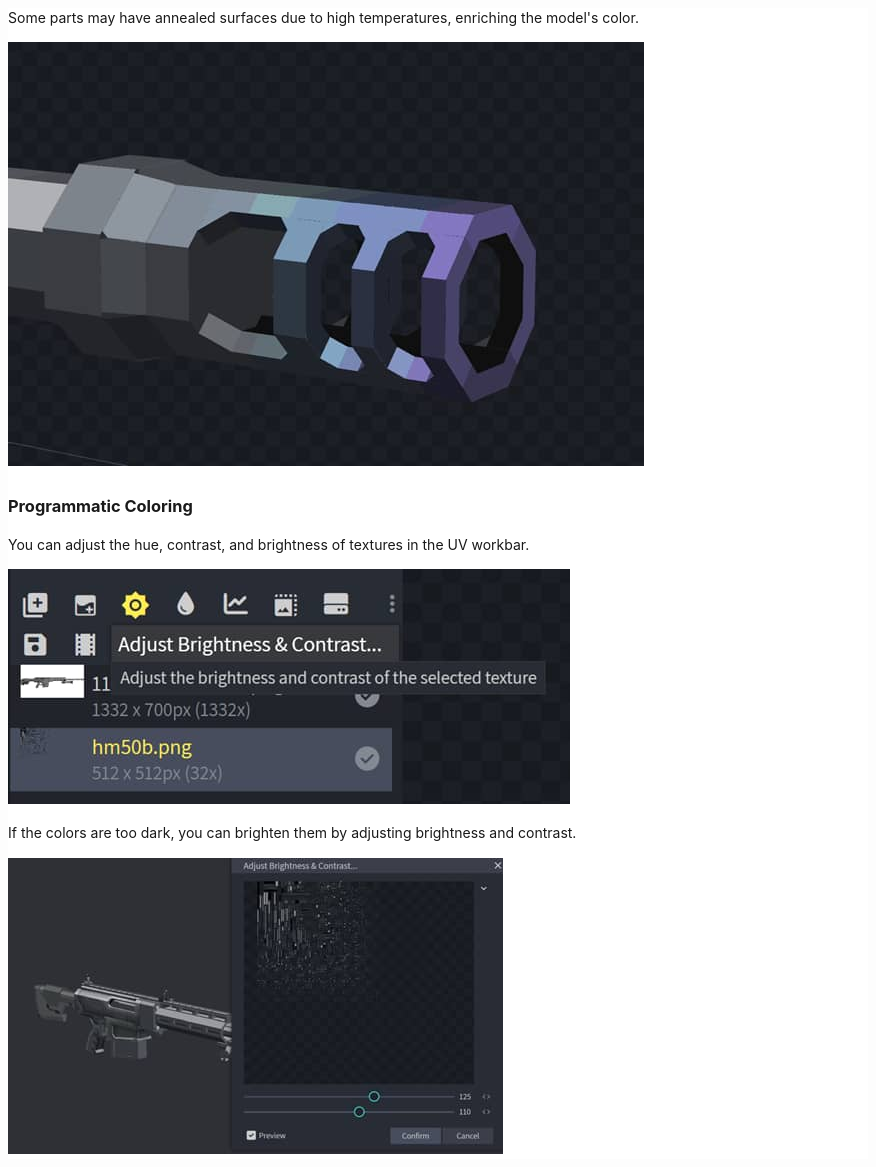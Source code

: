 Some parts may have annealed surfaces due to high temperatures, enriching the model's color.

![Annealed Surface on the Muzzle Brake](./3.2.20.png)

### Programmatic Coloring
You can adjust the hue, contrast, and brightness of textures in the UV workbar.

![Color and Curve Tools in UV Workbar](./3.2.21.png)

If the colors are too dark, you can brighten them by adjusting brightness and contrast.

![Adjusting Brightness and Contrast](./3.2.22.png)
